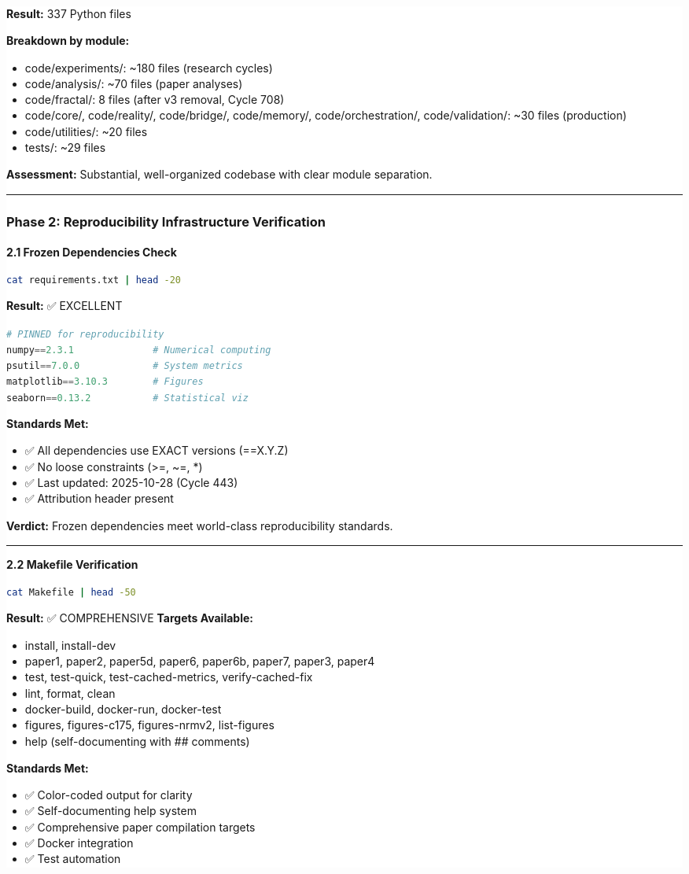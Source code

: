 **Result:** 337 Python files

**Breakdown by module:**
- code/experiments/: ~180 files (research cycles)
- code/analysis/: ~70 files (paper analyses)
- code/fractal/: 8 files (after v3 removal, Cycle 708)
- code/core/, code/reality/, code/bridge/, code/memory/, code/orchestration/, code/validation/: ~30 files (production)
- code/utilities/: ~20 files
- tests/: ~29 files

**Assessment:** Substantial, well-organized codebase with clear module separation.

---

### Phase 2: Reproducibility Infrastructure Verification

**2.1 Frozen Dependencies Check**
```bash
cat requirements.txt | head -20
```

**Result:** ✅ EXCELLENT
```python
# PINNED for reproducibility
numpy==2.3.1              # Numerical computing
psutil==7.0.0             # System metrics
matplotlib==3.10.3        # Figures
seaborn==0.13.2           # Statistical viz
```

**Standards Met:**
- ✅ All dependencies use EXACT versions (==X.Y.Z)
- ✅ No loose constraints (>=, ~=, *)
- ✅ Last updated: 2025-10-28 (Cycle 443)
- ✅ Attribution header present

**Verdict:** Frozen dependencies meet world-class reproducibility standards.

---

**2.2 Makefile Verification**
```bash
cat Makefile | head -50
```

**Result:** ✅ COMPREHENSIVE
**Targets Available:**
- install, install-dev
- paper1, paper2, paper5d, paper6, paper6b, paper7, paper3, paper4
- test, test-quick, test-cached-metrics, verify-cached-fix
- lint, format, clean
- docker-build, docker-run, docker-test
- figures, figures-c175, figures-nrmv2, list-figures
- help (self-documenting with ## comments)

**Standards Met:**
- ✅ Color-coded output for clarity
- ✅ Self-documenting help system
- ✅ Comprehensive paper compilation targets
- ✅ Docker integration
- ✅ Test automation
